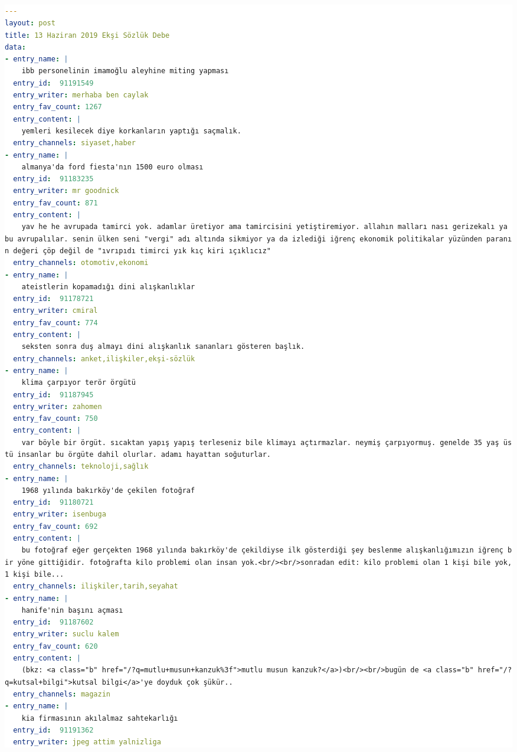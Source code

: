 ```yaml
---
layout: post
title: 13 Haziran 2019 Ekşi Sözlük Debe
data:
- entry_name: |
    ibb personelinin imamoğlu aleyhine miting yapması
  entry_id:  91191549
  entry_writer: merhaba ben caylak
  entry_fav_count: 1267
  entry_content: |
    yemleri kesilecek diye korkanların yaptığı saçmalık.
  entry_channels: siyaset,haber
- entry_name: |
    almanya'da ford fiesta'nın 1500 euro olması
  entry_id:  91183235
  entry_writer: mr goodnick
  entry_fav_count: 871
  entry_content: |
    yav he he avrupada tamirci yok. adamlar üretiyor ama tamircisini yetiştiremiyor. allahın malları nası gerizekalı ya bu avrupalılar. senin ülken seni "vergi" adı altında sikmiyor ya da izlediği iğrenç ekonomik politikalar yüzünden paranın değeri çöp değil de "ıvrıpıdı timirci yık kıç kiri ıçıklıcız"
  entry_channels: otomotiv,ekonomi
- entry_name: |
    ateistlerin kopamadığı dini alışkanlıklar
  entry_id:  91178721
  entry_writer: cmiral
  entry_fav_count: 774
  entry_content: |
    seksten sonra duş almayı dini alışkanlık sananları gösteren başlık.
  entry_channels: anket,ilişkiler,ekşi-sözlük
- entry_name: |
    klima çarpıyor terör örgütü
  entry_id:  91187945
  entry_writer: zahomen
  entry_fav_count: 750
  entry_content: |
    var böyle bir örgüt. sıcaktan yapış yapış terleseniz bile klimayı açtırmazlar. neymiş çarpıyormuş. genelde 35 yaş üstü insanlar bu örgüte dahil olurlar. adamı hayattan soğuturlar.
  entry_channels: teknoloji,sağlık
- entry_name: |
    1968 yılında bakırköy'de çekilen fotoğraf
  entry_id:  91180721
  entry_writer: isenbuga
  entry_fav_count: 692
  entry_content: |
    bu fotoğraf eğer gerçekten 1968 yılında bakırköy'de çekildiyse ilk gösterdiği şey beslenme alışkanlığımızın iğrenç bir yöne gittiğidir. fotoğrafta kilo problemi olan insan yok.<br/><br/>sonradan edit: kilo problemi olan 1 kişi bile yok, 1 kişi bile...
  entry_channels: ilişkiler,tarih,seyahat
- entry_name: |
    hanife'nin başını açması
  entry_id:  91187602
  entry_writer: suclu kalem
  entry_fav_count: 620
  entry_content: |
    (bkz: <a class="b" href="/?q=mutlu+musun+kanzuk%3f">mutlu musun kanzuk?</a>)<br/><br/>bugün de <a class="b" href="/?q=kutsal+bilgi">kutsal bilgi</a>'ye doyduk çok şükür..
  entry_channels: magazin
- entry_name: |
    kia firmasının akılalmaz sahtekarlığı
  entry_id:  91191362
  entry_writer: jpeg attim yalnizliga
```